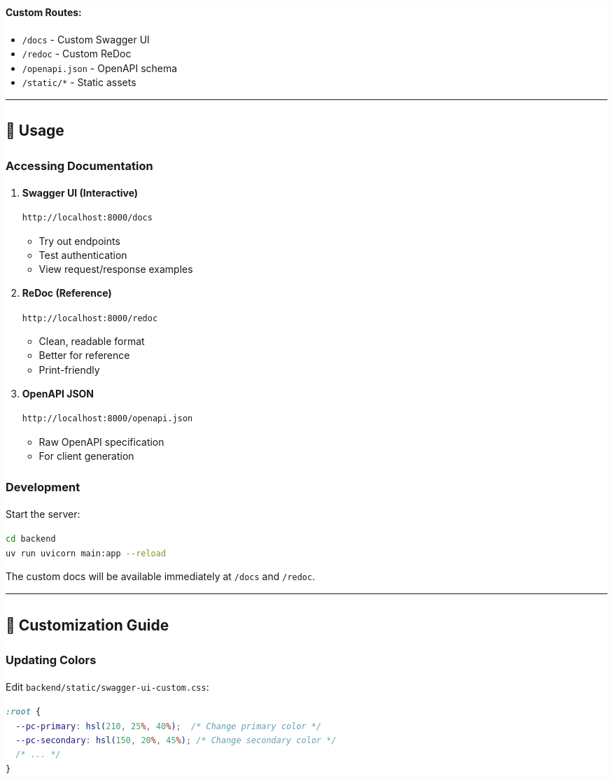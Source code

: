 #### Custom Routes:
- `/docs` - Custom Swagger UI
- `/redoc` - Custom ReDoc
- `/openapi.json` - OpenAPI schema
- `/static/*` - Static assets

---

## 🚀 Usage

### Accessing Documentation

1. **Swagger UI (Interactive)**
   ```
   http://localhost:8000/docs
   ```
   - Try out endpoints
   - Test authentication
   - View request/response examples

2. **ReDoc (Reference)**
   ```
   http://localhost:8000/redoc
   ```
   - Clean, readable format
   - Better for reference
   - Print-friendly

3. **OpenAPI JSON**
   ```
   http://localhost:8000/openapi.json
   ```
   - Raw OpenAPI specification
   - For client generation

### Development

Start the server:
```bash
cd backend
uv run uvicorn main:app --reload
```

The custom docs will be available immediately at `/docs` and `/redoc`.

---

## 🎨 Customization Guide

### Updating Colors

Edit `backend/static/swagger-ui-custom.css`:

```css
:root {
  --pc-primary: hsl(210, 25%, 40%);  /* Change primary color */
  --pc-secondary: hsl(150, 20%, 45%); /* Change secondary color */
  /* ... */
}
```

